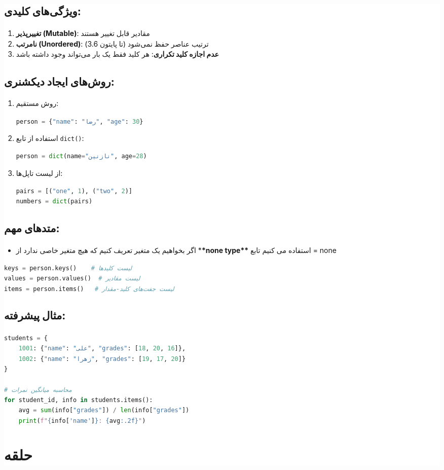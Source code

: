 ## ویژگی‌های کلیدی:

1. **تغییرپذیر (Mutable)**: مقادیر قابل تغییر هستند
2. **نامرتب (Unordered)**: ترتیب عناصر حفظ نمی‌شود (تا پایتون 3.6)
3. **عدم اجازه کلید تکراری**: هر کلید فقط یک بار می‌تواند وجود داشته باشد

## روش‌های ایجاد دیکشنری:

1. روش مستقیم:

   ```python
   person = {"name": "رضا", "age": 30}
   ```

2. استفاده از تابع `dict()`:

   ```python
   person = dict(name="نازنین", age=28)
   ```

3. از لیست تاپل‌ها:
   ```python
   pairs = [("one", 1), ("two", 2)]
   numbers = dict(pairs)
   ```

## متدهای مهم:

- اگر بخواهیم یک متغیر تعریف کنیم که هیچ متغیر خاصی ندارد از \***\*none type\*\*** استفاده می کنیم
  تابع = none

```python
keys = person.keys()    # لیست کلیدها
values = person.values()  # لیست مقادیر
items = person.items()   # لیست جفت‌های کلید-مقدار
```

## مثال پیشرفته:

```python
students = {
    1001: {"name": "علی", "grades": [18, 20, 16]},
    1002: {"name": "زهرا", "grades": [19, 17, 20]}
}

# محاسبه میانگین نمرات
for student_id, info in students.items():
    avg = sum(info["grades"]) / len(info["grades"])
    print(f"{info['name']}: {avg:.2f}")
```

# حلقه
